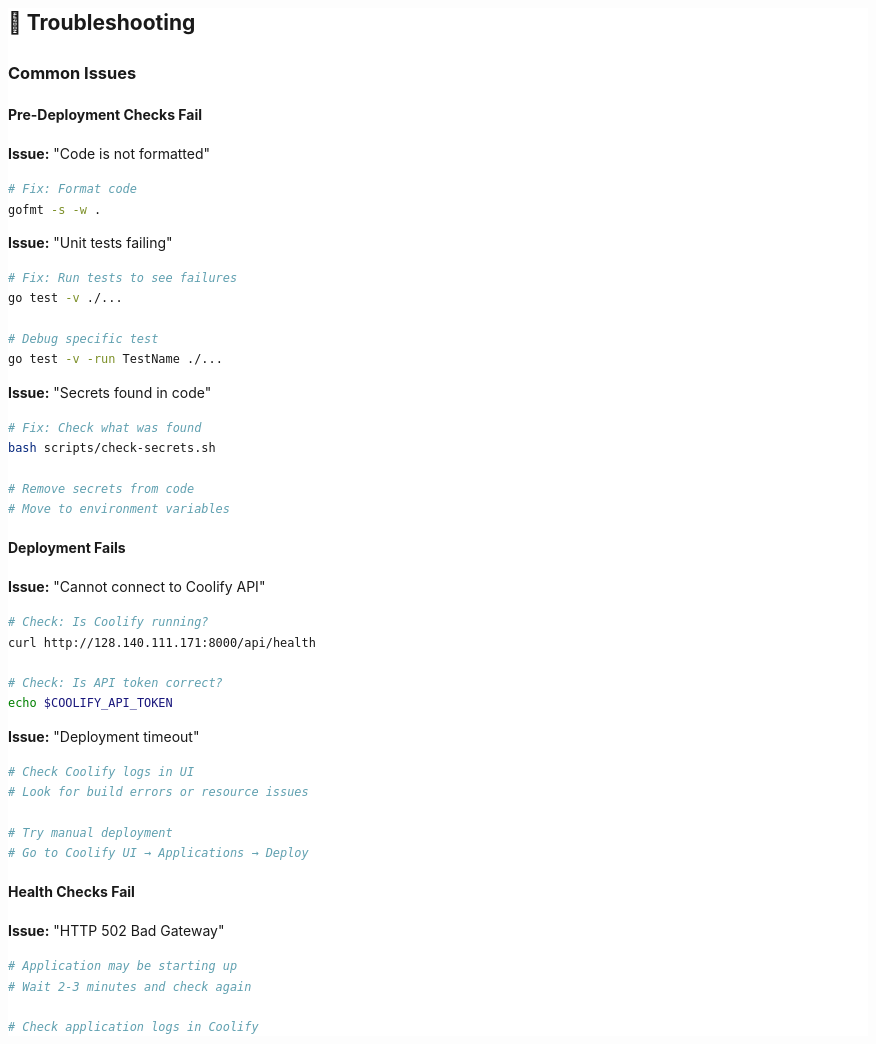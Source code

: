 
## 🔧 Troubleshooting

### Common Issues

#### Pre-Deployment Checks Fail

**Issue:** "Code is not formatted"
```bash
# Fix: Format code
gofmt -s -w .
```

**Issue:** "Unit tests failing"
```bash
# Fix: Run tests to see failures
go test -v ./...

# Debug specific test
go test -v -run TestName ./...
```

**Issue:** "Secrets found in code"
```bash
# Fix: Check what was found
bash scripts/check-secrets.sh

# Remove secrets from code
# Move to environment variables
```

#### Deployment Fails

**Issue:** "Cannot connect to Coolify API"
```bash
# Check: Is Coolify running?
curl http://128.140.111.171:8000/api/health

# Check: Is API token correct?
echo $COOLIFY_API_TOKEN
```

**Issue:** "Deployment timeout"
```bash
# Check Coolify logs in UI
# Look for build errors or resource issues

# Try manual deployment
# Go to Coolify UI → Applications → Deploy
```

#### Health Checks Fail

**Issue:** "HTTP 502 Bad Gateway"
```bash
# Application may be starting up
# Wait 2-3 minutes and check again

# Check application logs in Coolify
```
